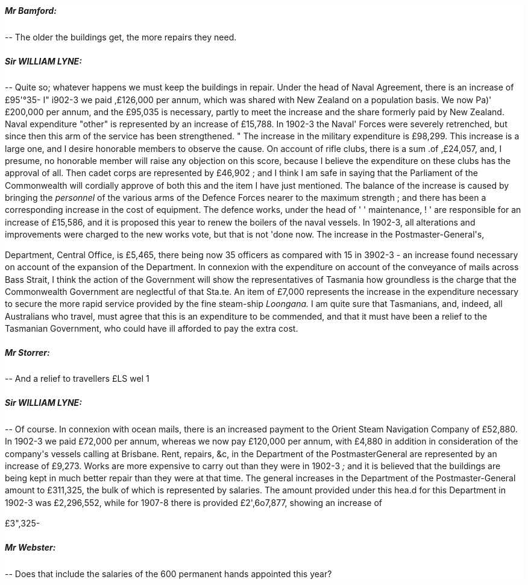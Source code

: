 ##### Mr Bamford:

-- The older the buildings get, the more repairs they need. 

##### Sir WILLIAM LYNE:

-- Quite so; whatever happens we must keep the buildings in repair. Under the head of Naval Agreement, there is an increase of £95'°35- I" i902-3 we paid ,£126,000 per annum, which was shared with New Zealand on a population basis. We now Pa)' £200,000 per annum, and the  £95,035  is necessary, partly to meet the increase and the share formerly paid by New Zealand. Naval expenditure "other" is represented by an increase of £15,788. In 1902-3 the Naval' Forces were severely retrenched, but since then this  arm  of the service has been strengthened. " The increase in the military expenditure is £98,299. This increase is a large one, and I desire honorable members to observe the cause. On account of rifle clubs, there is a sum .of ,£24,057, and, I presume, no honorable member will raise any objection on this score, because I believe the expenditure on these clubs has the approval of all. Then cadet corps are represented by £46,902 ; and I think I am safe in saying that the Parliament of the Commonwealth will cordially approve of both this and the item I have just mentioned. The balance of the increase is caused by bringing the  *personnel*  of the various arms of the Defence Forces nearer to the maximum strength ; and there has been a corresponding increase in the cost of equipment. The defence works, under the head of ' ' maintenance, ! ' are responsible for an increase of £15,586, and it is proposed this year to renew the boilers of the naval vessels. In 1902-3, all alterations and improvements were charged to the new works vote, but that is not 'done now. The increase in the Postmaster-General's, 

Department, Central Office, is £5,465, there being now 35 officers as compared with 15 in 3902-3 - an increase found necessary on account of the expansion of the Department. In connexion with the expenditure on account of the conveyance of mails across Bass Strait, I think the action of the Government will show the representatives of Tasmania how groundless is the charge that the Commonwealth Government are neglectful of that Sta.te. An item of £7,000 represents the increase in the expenditure necessary to secure the more rapid service provided by the fine steam-ship  *Loongana.*  I am quite sure that Tasmanians, and, indeed, all Australians who travel, must agree that this is an expenditure to be commended, and that it must have been a relief to the Tasmanian Government, who could have ill afforded to pay the extra cost. 

##### Mr Storrer:

-- And a relief to travellers  £LS wel  1 

##### Sir WILLIAM LYNE:

-- Of course. In connexion with ocean mails, there is an increased payment to the Orient Steam Navigation Company of £52,880. In 1902-3 we paid £72,000 per annum, whereas we now pay £120,000 per annum, with £4,880 in addition in consideration of the company's vessels calling at Brisbane. Rent, repairs, &amp;c, in the Department of the PostmasterGeneral are represented by an increase of £9,273. Works are more expensive to carry out than they were in 1902-3  *;*  and it is believed that the buildings are being kept in much better repair than they were at that time. The general increases in the Department of the Postmaster-General amount to £311,325, the bulk of which is represented by salaries. The amount provided under this hea.d for this Department in 1902-3 was £2,296,552, while for 1907-8 there is provided £2',6o7,877, showing an increase of 

£3",325- 

##### Mr Webster:

-- Does that include the salaries of the 600 permanent hands appointed this year? 
